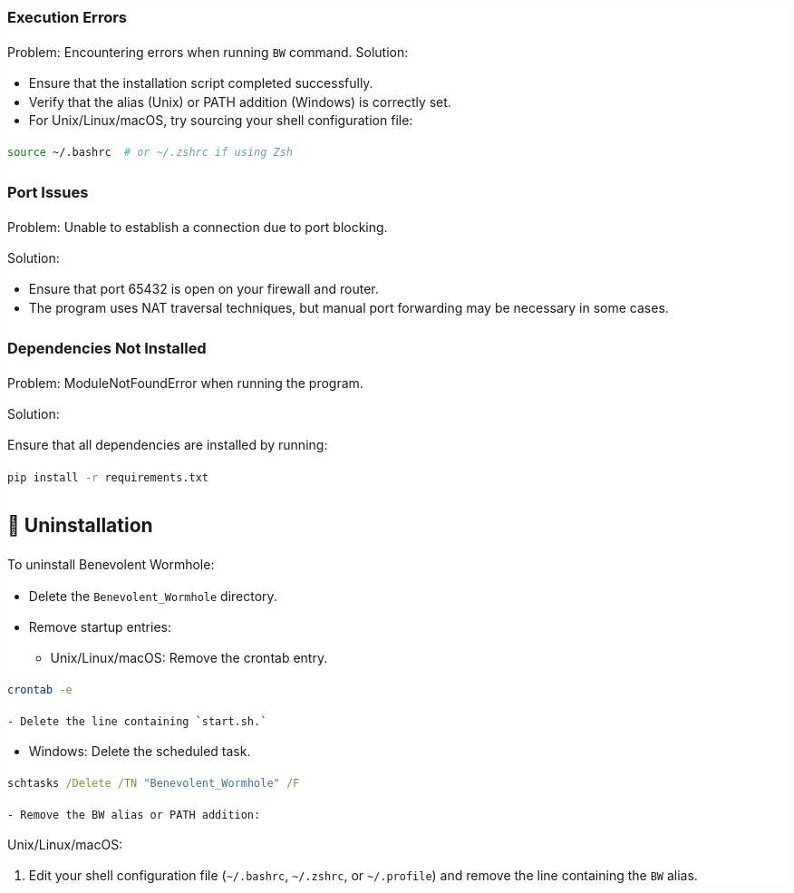 ### Execution Errors
Problem: Encountering errors when running `BW` command.
Solution:
- Ensure that the installation script completed successfully.
- Verify that the alias (Unix) or PATH addition (Windows) is correctly set.
- For Unix/Linux/macOS, try sourcing your shell configuration file:

```bash
source ~/.bashrc  # or ~/.zshrc if using Zsh
```

### Port Issues
Problem: Unable to establish a connection due to port blocking.

Solution:

- Ensure that port 65432 is open on your firewall and router.
- The program uses NAT traversal techniques, but manual port forwarding may be necessary in some cases.

### Dependencies Not Installed
Problem: ModuleNotFoundError when running the program.

Solution:

Ensure that all dependencies are installed by running:

```bash
pip install -r requirements.txt
```

## 🧹 Uninstallation
To uninstall Benevolent Wormhole:

- Delete the `Benevolent_Wormhole` directory.

- Remove startup entries:
    - Unix/Linux/macOS: Remove the crontab entry.

```bash
crontab -e
```

    - Delete the line containing `start.sh.`


- Windows: Delete the scheduled task.

```bat
schtasks /Delete /TN "Benevolent_Wormhole" /F
```
    - Remove the BW alias or PATH addition:

Unix/Linux/macOS:

1. Edit your shell configuration file (`~/.bashrc`, `~/.zshrc`, or `~/.profile`) and remove the line containing the `BW` alias.
